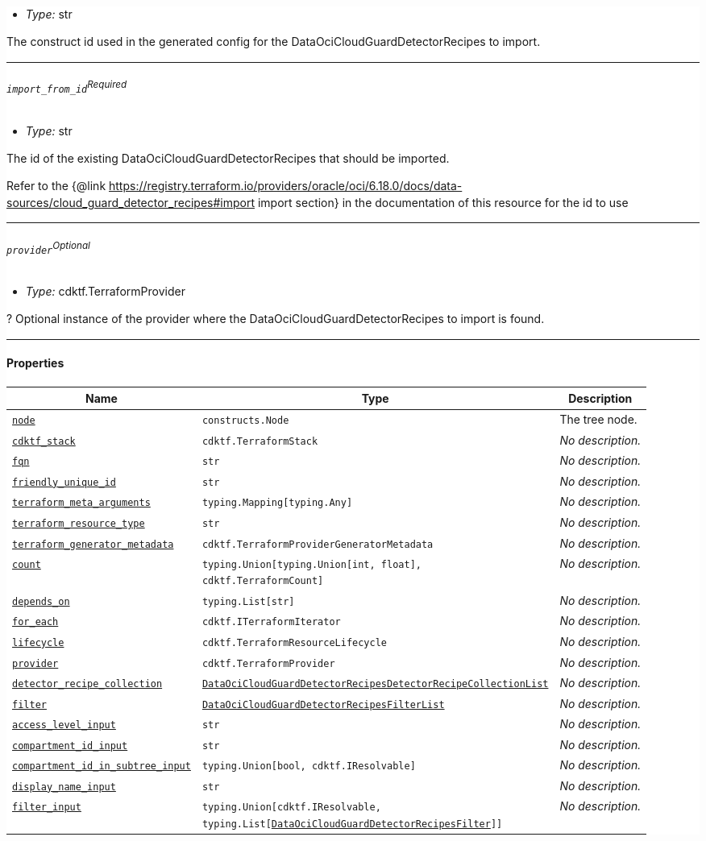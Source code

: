 - *Type:* str

The construct id used in the generated config for the DataOciCloudGuardDetectorRecipes to import.

---

###### `import_from_id`<sup>Required</sup> <a name="import_from_id" id="rhizo-co-terraform-provider-oci.dataOciCloudGuardDetectorRecipes.DataOciCloudGuardDetectorRecipes.generateConfigForImport.parameter.importFromId"></a>

- *Type:* str

The id of the existing DataOciCloudGuardDetectorRecipes that should be imported.

Refer to the {@link https://registry.terraform.io/providers/oracle/oci/6.18.0/docs/data-sources/cloud_guard_detector_recipes#import import section} in the documentation of this resource for the id to use

---

###### `provider`<sup>Optional</sup> <a name="provider" id="rhizo-co-terraform-provider-oci.dataOciCloudGuardDetectorRecipes.DataOciCloudGuardDetectorRecipes.generateConfigForImport.parameter.provider"></a>

- *Type:* cdktf.TerraformProvider

? Optional instance of the provider where the DataOciCloudGuardDetectorRecipes to import is found.

---

#### Properties <a name="Properties" id="Properties"></a>

| **Name** | **Type** | **Description** |
| --- | --- | --- |
| <code><a href="#rhizo-co-terraform-provider-oci.dataOciCloudGuardDetectorRecipes.DataOciCloudGuardDetectorRecipes.property.node">node</a></code> | <code>constructs.Node</code> | The tree node. |
| <code><a href="#rhizo-co-terraform-provider-oci.dataOciCloudGuardDetectorRecipes.DataOciCloudGuardDetectorRecipes.property.cdktfStack">cdktf_stack</a></code> | <code>cdktf.TerraformStack</code> | *No description.* |
| <code><a href="#rhizo-co-terraform-provider-oci.dataOciCloudGuardDetectorRecipes.DataOciCloudGuardDetectorRecipes.property.fqn">fqn</a></code> | <code>str</code> | *No description.* |
| <code><a href="#rhizo-co-terraform-provider-oci.dataOciCloudGuardDetectorRecipes.DataOciCloudGuardDetectorRecipes.property.friendlyUniqueId">friendly_unique_id</a></code> | <code>str</code> | *No description.* |
| <code><a href="#rhizo-co-terraform-provider-oci.dataOciCloudGuardDetectorRecipes.DataOciCloudGuardDetectorRecipes.property.terraformMetaArguments">terraform_meta_arguments</a></code> | <code>typing.Mapping[typing.Any]</code> | *No description.* |
| <code><a href="#rhizo-co-terraform-provider-oci.dataOciCloudGuardDetectorRecipes.DataOciCloudGuardDetectorRecipes.property.terraformResourceType">terraform_resource_type</a></code> | <code>str</code> | *No description.* |
| <code><a href="#rhizo-co-terraform-provider-oci.dataOciCloudGuardDetectorRecipes.DataOciCloudGuardDetectorRecipes.property.terraformGeneratorMetadata">terraform_generator_metadata</a></code> | <code>cdktf.TerraformProviderGeneratorMetadata</code> | *No description.* |
| <code><a href="#rhizo-co-terraform-provider-oci.dataOciCloudGuardDetectorRecipes.DataOciCloudGuardDetectorRecipes.property.count">count</a></code> | <code>typing.Union[typing.Union[int, float], cdktf.TerraformCount]</code> | *No description.* |
| <code><a href="#rhizo-co-terraform-provider-oci.dataOciCloudGuardDetectorRecipes.DataOciCloudGuardDetectorRecipes.property.dependsOn">depends_on</a></code> | <code>typing.List[str]</code> | *No description.* |
| <code><a href="#rhizo-co-terraform-provider-oci.dataOciCloudGuardDetectorRecipes.DataOciCloudGuardDetectorRecipes.property.forEach">for_each</a></code> | <code>cdktf.ITerraformIterator</code> | *No description.* |
| <code><a href="#rhizo-co-terraform-provider-oci.dataOciCloudGuardDetectorRecipes.DataOciCloudGuardDetectorRecipes.property.lifecycle">lifecycle</a></code> | <code>cdktf.TerraformResourceLifecycle</code> | *No description.* |
| <code><a href="#rhizo-co-terraform-provider-oci.dataOciCloudGuardDetectorRecipes.DataOciCloudGuardDetectorRecipes.property.provider">provider</a></code> | <code>cdktf.TerraformProvider</code> | *No description.* |
| <code><a href="#rhizo-co-terraform-provider-oci.dataOciCloudGuardDetectorRecipes.DataOciCloudGuardDetectorRecipes.property.detectorRecipeCollection">detector_recipe_collection</a></code> | <code><a href="#rhizo-co-terraform-provider-oci.dataOciCloudGuardDetectorRecipes.DataOciCloudGuardDetectorRecipesDetectorRecipeCollectionList">DataOciCloudGuardDetectorRecipesDetectorRecipeCollectionList</a></code> | *No description.* |
| <code><a href="#rhizo-co-terraform-provider-oci.dataOciCloudGuardDetectorRecipes.DataOciCloudGuardDetectorRecipes.property.filter">filter</a></code> | <code><a href="#rhizo-co-terraform-provider-oci.dataOciCloudGuardDetectorRecipes.DataOciCloudGuardDetectorRecipesFilterList">DataOciCloudGuardDetectorRecipesFilterList</a></code> | *No description.* |
| <code><a href="#rhizo-co-terraform-provider-oci.dataOciCloudGuardDetectorRecipes.DataOciCloudGuardDetectorRecipes.property.accessLevelInput">access_level_input</a></code> | <code>str</code> | *No description.* |
| <code><a href="#rhizo-co-terraform-provider-oci.dataOciCloudGuardDetectorRecipes.DataOciCloudGuardDetectorRecipes.property.compartmentIdInput">compartment_id_input</a></code> | <code>str</code> | *No description.* |
| <code><a href="#rhizo-co-terraform-provider-oci.dataOciCloudGuardDetectorRecipes.DataOciCloudGuardDetectorRecipes.property.compartmentIdInSubtreeInput">compartment_id_in_subtree_input</a></code> | <code>typing.Union[bool, cdktf.IResolvable]</code> | *No description.* |
| <code><a href="#rhizo-co-terraform-provider-oci.dataOciCloudGuardDetectorRecipes.DataOciCloudGuardDetectorRecipes.property.displayNameInput">display_name_input</a></code> | <code>str</code> | *No description.* |
| <code><a href="#rhizo-co-terraform-provider-oci.dataOciCloudGuardDetectorRecipes.DataOciCloudGuardDetectorRecipes.property.filterInput">filter_input</a></code> | <code>typing.Union[cdktf.IResolvable, typing.List[<a href="#rhizo-co-terraform-provider-oci.dataOciCloudGuardDetectorRecipes.DataOciCloudGuardDetectorRecipesFilter">DataOciCloudGuardDetectorRecipesFilter</a>]]</code> | *No description.* |